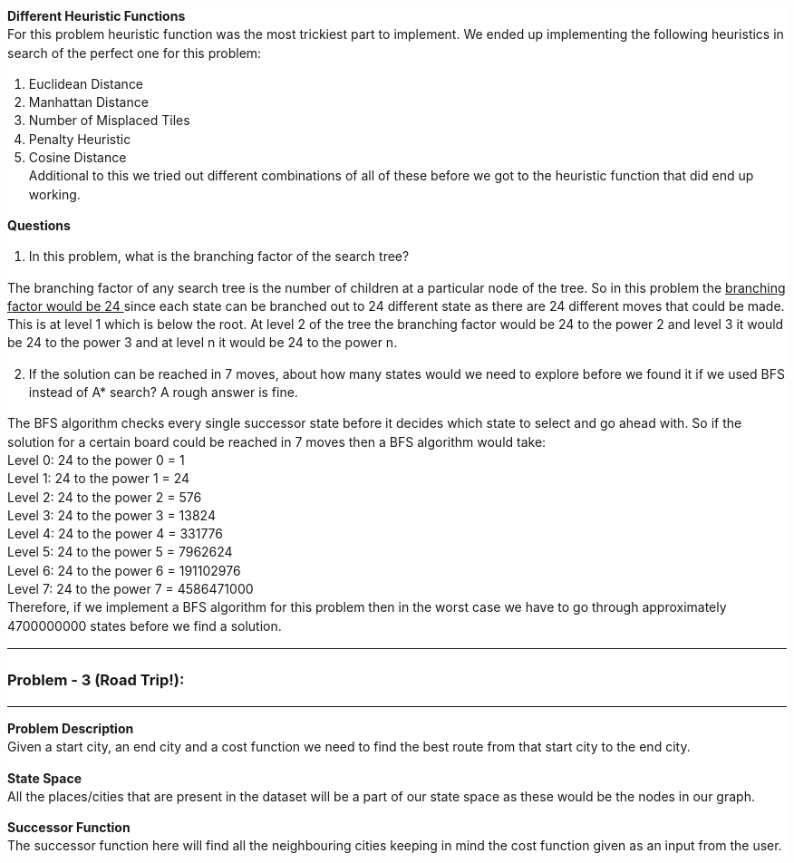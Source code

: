 
**Different Heuristic Functions** <br>
For this problem heuristic function was the most trickiest part to implement. We ended up implementing the following heuristics in search of the perfect one for this problem: <br>
1. Euclidean Distance
2. Manhattan Distance
3. Number of Misplaced Tiles
4. Penalty Heuristic
5. Cosine Distance <br>
Additional to this we tried out different combinations of all of these before we got to the heuristic function that did end up working.

**Questions** <br>

1. In this problem, what is the branching factor of the search tree?

The branching factor of any search tree is the number of children at a particular node of the tree. So in this problem the <u> branching factor would be 24 </u> since each state can be branched out to 24 different state as there are 24 different moves that could be made. This is at level 1 which is below the root. At level 2 of the tree the branching factor would be 24 to the power 2 and level 3 it would be 24 to the power 3 and at level n it would be 24 to the power n.

2. If the solution can be reached in 7 moves, about how many states would we need to explore before we found it if we used BFS instead of A* search? A rough answer is fine.

The BFS algorithm checks every single successor state before it decides which state to select and go ahead with. So if the solution for a certain board could be reached in 7 moves then a BFS algorithm would take: <br>
Level 0: 24 to the power 0 = 1 <br>
Level 1: 24 to the power 1 = 24 <br>
Level 2: 24 to the power 2 = 576 <br>
Level 3: 24 to the power 3 = 13824 <br>
Level 4: 24 to the power 4 = 331776 <br>
Level 5: 24 to the power 5 = 7962624 <br>
Level 6: 24 to the power 6 = 191102976 <br>
Level 7: 24 to the power 7 = 4586471000 <br>
Therefore, if we implement a BFS algorithm for this problem then in the worst case we have to go through approximately 4700000000 states before we find a solution.

-----------------------------
### Problem - 3 (Road Trip!):
-----------------------------

**Problem Description** <br>
Given a start city, an end city and a cost function we need to find the best route from that start city to the end city.

**State Space** <br>
All the places/cities that are present in the dataset will be a part of our state space as these would be the nodes in our graph.

**Successor Function** <br>
The successor function here will find all the neighbouring cities keeping in mind the cost function given as an input from the user.
